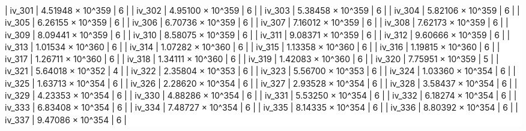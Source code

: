 | iv_301 | 4.51948 × 10^359 | 6 |
| iv_302 | 4.95100 × 10^359 | 6 |
| iv_303 | 5.38458 × 10^359 | 6 |
| iv_304 | 5.82106 × 10^359 | 6 |
| iv_305 | 6.26155 × 10^359 | 6 |
| iv_306 | 6.70736 × 10^359 | 6 |
| iv_307 | 7.16012 × 10^359 | 6 |
| iv_308 | 7.62173 × 10^359 | 6 |
| iv_309 | 8.09441 × 10^359 | 6 |
| iv_310 | 8.58075 × 10^359 | 6 |
| iv_311 | 9.08371 × 10^359 | 6 |
| iv_312 | 9.60666 × 10^359 | 6 |
| iv_313 | 1.01534 × 10^360 | 6 |
| iv_314 | 1.07282 × 10^360 | 6 |
| iv_315 | 1.13358 × 10^360 | 6 |
| iv_316 | 1.19815 × 10^360 | 6 |
| iv_317 | 1.26711 × 10^360 | 6 |
| iv_318 | 1.34111 × 10^360 | 6 |
| iv_319 | 1.42083 × 10^360 | 6 |
| iv_320 | 7.75951 × 10^359 | 5 |
| iv_321 | 5.64018 × 10^352 | 4 |
| iv_322 | 2.35804 × 10^353 | 6 |
| iv_323 | 5.56700 × 10^353 | 6 |
| iv_324 | 1.03360 × 10^354 | 6 |
| iv_325 | 1.63713 × 10^354 | 6 |
| iv_326 | 2.28620 × 10^354 | 6 |
| iv_327 | 2.93528 × 10^354 | 6 |
| iv_328 | 3.58437 × 10^354 | 6 |
| iv_329 | 4.23353 × 10^354 | 6 |
| iv_330 | 4.88286 × 10^354 | 6 |
| iv_331 | 5.53250 × 10^354 | 6 |
| iv_332 | 6.18274 × 10^354 | 6 |
| iv_333 | 6.83408 × 10^354 | 6 |
| iv_334 | 7.48727 × 10^354 | 6 |
| iv_335 | 8.14335 × 10^354 | 6 |
| iv_336 | 8.80392 × 10^354 | 6 |
| iv_337 | 9.47086 × 10^354 | 6 |
